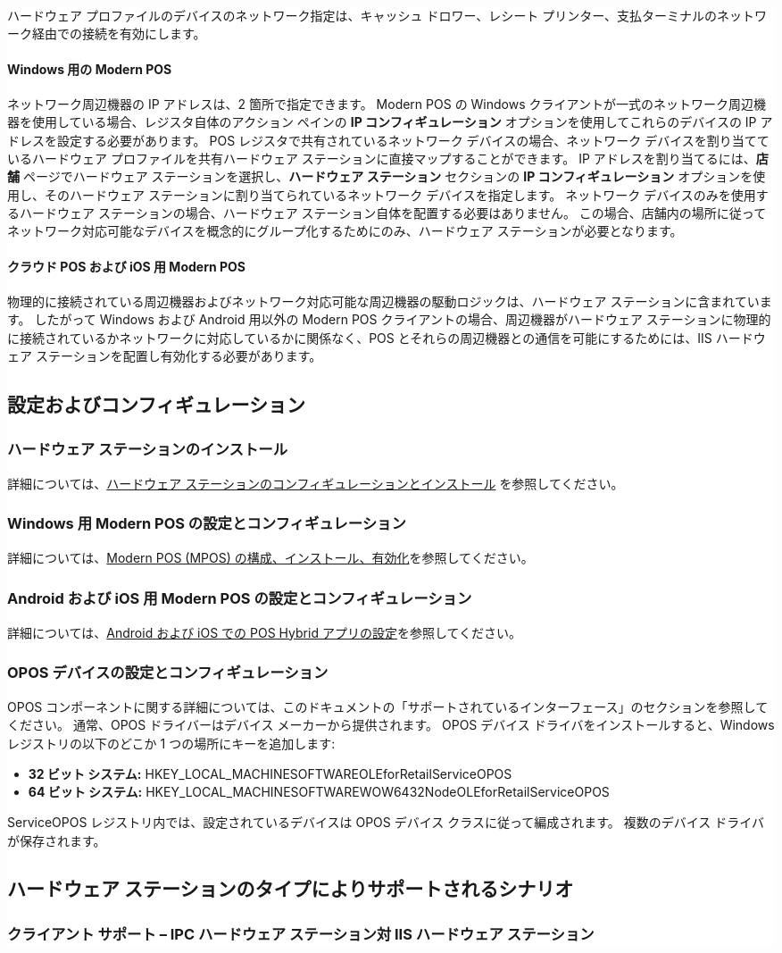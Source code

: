 ハードウェア プロファイルのデバイスのネットワーク指定は、キャッシュ ドロワー、レシート プリンター、支払ターミナルのネットワーク経由での接続を有効にします。

#### <a name="modern-pos-for-windows"></a>Windows 用の Modern POS

ネットワーク周辺機器の IP アドレスは、2 箇所で指定できます。 Modern POS の Windows クライアントが一式のネットワーク周辺機器を使用している場合、レジスタ自体のアクション ペインの **IP コンフィギュレーション** オプションを使用してこれらのデバイスの IP アドレスを設定する必要があります。 POS レジスタで共有されているネットワーク デバイスの場合、ネットワーク デバイスを割り当てているハードウェア プロファイルを共有ハードウェア ステーションに直接マップすることができます。 IP アドレスを割り当てるには、**店舗** ページでハードウェア ステーションを選択し、**ハードウェア ステーション** セクションの **IP コンフィギュレーション** オプションを使用し、そのハードウェア ステーションに割り当てられているネットワーク デバイスを指定します。 ネットワーク デバイスのみを使用するハードウェア ステーションの場合、ハードウェア ステーション自体を配置する必要はありません。 この場合、店舗内の場所に従ってネットワーク対応可能なデバイスを概念的にグループ化するためにのみ、ハードウェア ステーションが必要となります。

#### <a name="cloud-pos-and-modern-pos-for-ios"></a>クラウド POS および iOS 用 Modern POS

物理的に接続されている周辺機器およびネットワーク対応可能な周辺機器の駆動ロジックは、ハードウェア ステーションに含まれています。 したがって Windows および Android 用以外の Modern POS クライアントの場合、周辺機器がハードウェア ステーションに物理的に接続されているかネットワークに対応しているかに関係なく、POS とそれらの周辺機器との通信を可能にするためには、IIS ハードウェア ステーションを配置し有効化する必要があります。

## <a name="setup-and-configuration"></a>設定およびコンフィギュレーション
### <a name="hardware-station-installation"></a>ハードウェア ステーションのインストール

詳細については、[ハードウェア ステーションのコンフィギュレーションとインストール](retail-hardware-station-configuration-installation.md) を参照してください。

### <a name="modern-pos-for-windows-setup-and-configuration"></a>Windows 用 Modern POS の設定とコンフィギュレーション

詳細については、[Modern POS (MPOS) の構成、インストール、有効化](retail-modern-pos-device-activation.md)を参照してください。

### <a name="modern-pos-for-android-and-ios-setup-and-configuration"></a>Android および iOS 用 Modern POS の設定とコンフィギュレーション

詳細については、[Android および iOS での POS Hybrid アプリの設定](https://docs.microsoft.com/dynamics365/commerce/dev-itpro/hybridApp)を参照してください。

### <a name="opos-device-setup-and-configuration"></a>OPOS デバイスの設定とコンフィギュレーション

OPOS コンポーネントに関する詳細については、このドキュメントの「サポートされているインターフェース」のセクションを参照してください。 通常、OPOS ドライバーはデバイス メーカーから提供されます。 OPOS デバイス ドライバをインストールすると、Windows レジストリの以下のどこか 1 つの場所にキーを追加します:

-   **32 ビット システム:** HKEY\_LOCAL\_MACHINESOFTWAREOLEforRetailServiceOPOS
-   **64 ビット システム:** HKEY\_LOCAL\_MACHINESOFTWAREWOW6432NodeOLEforRetailServiceOPOS

ServiceOPOS レジストリ内では、設定されているデバイスは OPOS デバイス クラスに従って編成されます。 複数のデバイス ドライバが保存されます。

## <a name="supported-scenarios-by-hardware-station-type"></a>ハードウェア ステーションのタイプによりサポートされるシナリオ
### <a name="client-support--ipc-hardware-station-vs-iis-hardware-station"></a>クライアント サポート – IPC ハードウェア ステーション対 IIS ハードウェア ステーション
